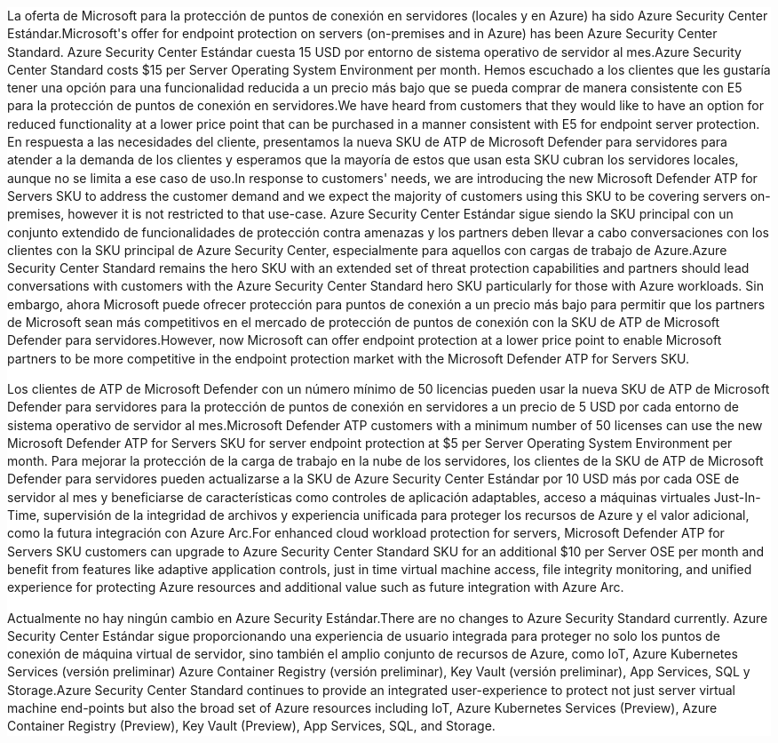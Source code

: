 <span data-ttu-id="5b4b9-261">La oferta de Microsoft para la protección de puntos de conexión en servidores (locales y en Azure) ha sido Azure Security Center Estándar.</span><span class="sxs-lookup"><span data-stu-id="5b4b9-261">Microsoft's offer for endpoint protection on servers (on-premises and in Azure) has been Azure Security Center Standard.</span></span> <span data-ttu-id="5b4b9-262">Azure Security Center Estándar cuesta 15 USD por entorno de sistema operativo de servidor al mes.</span><span class="sxs-lookup"><span data-stu-id="5b4b9-262">Azure Security Center Standard costs $15 per Server Operating System Environment per month.</span></span> <span data-ttu-id="5b4b9-263">Hemos escuchado a los clientes que les gustaría tener una opción para una funcionalidad reducida a un precio más bajo que se pueda comprar de manera consistente con E5 para la protección de puntos de conexión en servidores.</span><span class="sxs-lookup"><span data-stu-id="5b4b9-263">We have heard from customers that they would like to have an option for reduced functionality at a lower price point that can be purchased in a manner consistent with E5 for endpoint server protection.</span></span>
<span data-ttu-id="5b4b9-264">En respuesta a las necesidades del cliente, presentamos la nueva SKU de ATP de Microsoft Defender para servidores para atender a la demanda de los clientes y esperamos que la mayoría de estos que usan esta SKU cubran los servidores locales, aunque no se limita a ese caso de uso.</span><span class="sxs-lookup"><span data-stu-id="5b4b9-264">In response to customers' needs, we are introducing the new Microsoft Defender ATP for Servers SKU to address the customer demand and we expect the majority of customers using this SKU to be covering servers on-premises, however it is not restricted to that use-case.</span></span> <span data-ttu-id="5b4b9-265">Azure Security Center Estándar sigue siendo la SKU principal con un conjunto extendido de funcionalidades de protección contra amenazas y los partners deben llevar a cabo conversaciones con los clientes con la SKU principal de Azure Security Center, especialmente para aquellos con cargas de trabajo de Azure.</span><span class="sxs-lookup"><span data-stu-id="5b4b9-265">Azure Security Center Standard remains the hero SKU with an extended set of threat protection capabilities and partners should lead conversations with customers with the Azure Security Center Standard hero SKU particularly for those with Azure workloads.</span></span> <span data-ttu-id="5b4b9-266">Sin embargo, ahora Microsoft puede ofrecer protección para puntos de conexión a un precio más bajo para permitir que los partners de Microsoft sean más competitivos en el mercado de protección de puntos de conexión con la SKU de ATP de Microsoft Defender para servidores.</span><span class="sxs-lookup"><span data-stu-id="5b4b9-266">However, now Microsoft can offer endpoint protection at a lower price point to enable Microsoft partners to be more competitive in the endpoint protection market with the Microsoft Defender ATP for Servers SKU.</span></span>

<span data-ttu-id="5b4b9-267">Los clientes de ATP de Microsoft Defender con un número mínimo de 50 licencias pueden usar la nueva SKU de ATP de Microsoft Defender para servidores para la protección de puntos de conexión en servidores a un precio de 5 USD por cada entorno de sistema operativo de servidor al mes.</span><span class="sxs-lookup"><span data-stu-id="5b4b9-267">Microsoft Defender ATP customers with a minimum number of 50 licenses can use the new Microsoft Defender ATP for Servers SKU for server endpoint protection at $5 per Server Operating System Environment per month.</span></span> <span data-ttu-id="5b4b9-268">Para mejorar la protección de la carga de trabajo en la nube de los servidores, los clientes de la SKU de ATP de Microsoft Defender para servidores pueden actualizarse a la SKU de Azure Security Center Estándar por 10 USD más por cada OSE de servidor al mes y beneficiarse de características como controles de aplicación adaptables, acceso a máquinas virtuales Just-In-Time, supervisión de la integridad de archivos y experiencia unificada para proteger los recursos de Azure y el valor adicional, como la futura integración con Azure Arc.</span><span class="sxs-lookup"><span data-stu-id="5b4b9-268">For enhanced cloud workload protection for servers, Microsoft Defender ATP for Servers SKU customers can upgrade to Azure Security Center Standard SKU for an additional $10 per Server OSE per month and benefit from features like adaptive application controls, just in time virtual machine access, file integrity monitoring, and unified experience for protecting Azure resources and additional value such as future integration with Azure Arc.</span></span>

<span data-ttu-id="5b4b9-269">Actualmente no hay ningún cambio en Azure Security Estándar.</span><span class="sxs-lookup"><span data-stu-id="5b4b9-269">There are no changes to Azure Security Standard currently.</span></span> <span data-ttu-id="5b4b9-270">Azure Security Center Estándar sigue proporcionando una experiencia de usuario integrada para proteger no solo los puntos de conexión de máquina virtual de servidor, sino también el amplio conjunto de recursos de Azure, como IoT, Azure Kubernetes Services (versión preliminar) Azure Container Registry (versión preliminar), Key Vault (versión preliminar), App Services, SQL y Storage.</span><span class="sxs-lookup"><span data-stu-id="5b4b9-270">Azure Security Center Standard continues to provide an integrated user-experience to protect not just server virtual machine end-points but also the broad set of Azure resources including IoT, Azure Kubernetes Services (Preview), Azure Container Registry (Preview), Key Vault (Preview), App Services, SQL, and Storage.</span></span>

